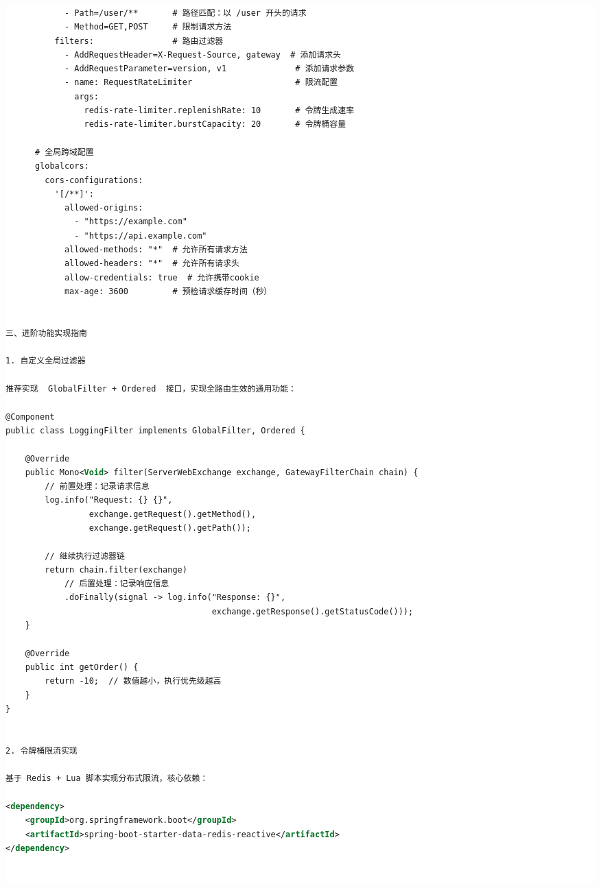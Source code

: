 ```xml
            - Path=/user/**       # 路径匹配：以 /user 开头的请求
            - Method=GET,POST     # 限制请求方法
          filters:                # 路由过滤器
            - AddRequestHeader=X-Request-Source, gateway  # 添加请求头
            - AddRequestParameter=version, v1              # 添加请求参数
            - name: RequestRateLimiter                     # 限流配置
              args:
                redis-rate-limiter.replenishRate: 10       # 令牌生成速率
                redis-rate-limiter.burstCapacity: 20       # 令牌桶容量

      # 全局跨域配置
      globalcors:
        cors-configurations:
          '[/**]':
            allowed-origins: 
              - "https://example.com"
              - "https://api.example.com"
            allowed-methods: "*"  # 允许所有请求方法
            allowed-headers: "*"  # 允许所有请求头
            allow-credentials: true  # 允许携带cookie
            max-age: 3600         # 预检请求缓存时间（秒）
 
 
三、进阶功能实现指南
 
1. 自定义全局过滤器
 
推荐实现  GlobalFilter + Ordered  接口，实现全路由生效的通用功能：
 
@Component
public class LoggingFilter implements GlobalFilter, Ordered {

    @Override
    public Mono<Void> filter(ServerWebExchange exchange, GatewayFilterChain chain) {
        // 前置处理：记录请求信息
        log.info("Request: {} {}", 
                 exchange.getRequest().getMethod(), 
                 exchange.getRequest().getPath());
        
        // 继续执行过滤器链
        return chain.filter(exchange)
            // 后置处理：记录响应信息
            .doFinally(signal -> log.info("Response: {}", 
                                          exchange.getResponse().getStatusCode()));
    }

    @Override
    public int getOrder() {
        return -10;  // 数值越小，执行优先级越高
    }
}
 
 
2. 令牌桶限流实现
 
基于 Redis + Lua 脚本实现分布式限流，核心依赖：
 
<dependency>
    <groupId>org.springframework.boot</groupId>
    <artifactId>spring-boot-starter-data-redis-reactive</artifactId>
</dependency>
 
 
```